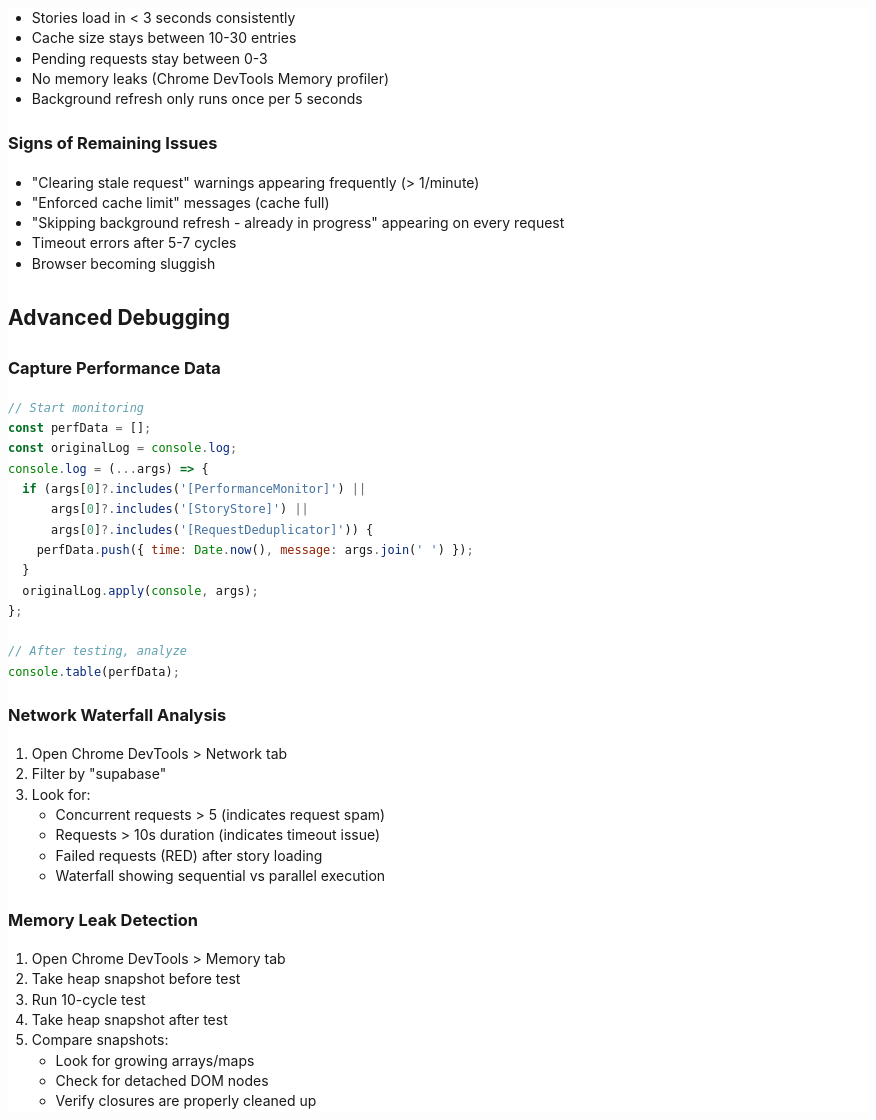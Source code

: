 - Stories load in < 3 seconds consistently
- Cache size stays between 10-30 entries
- Pending requests stay between 0-3
- No memory leaks (Chrome DevTools Memory profiler)
- Background refresh only runs once per 5 seconds

### Signs of Remaining Issues

- "Clearing stale request" warnings appearing frequently (> 1/minute)
- "Enforced cache limit" messages (cache full)
- "Skipping background refresh - already in progress" appearing on every request
- Timeout errors after 5-7 cycles
- Browser becoming sluggish

## Advanced Debugging

### Capture Performance Data

```javascript
// Start monitoring
const perfData = [];
const originalLog = console.log;
console.log = (...args) => {
  if (args[0]?.includes('[PerformanceMonitor]') ||
      args[0]?.includes('[StoryStore]') ||
      args[0]?.includes('[RequestDeduplicator]')) {
    perfData.push({ time: Date.now(), message: args.join(' ') });
  }
  originalLog.apply(console, args);
};

// After testing, analyze
console.table(perfData);
```

### Network Waterfall Analysis

1. Open Chrome DevTools > Network tab
2. Filter by "supabase"
3. Look for:
   - Concurrent requests > 5 (indicates request spam)
   - Requests > 10s duration (indicates timeout issue)
   - Failed requests (RED) after story loading
   - Waterfall showing sequential vs parallel execution

### Memory Leak Detection

1. Open Chrome DevTools > Memory tab
2. Take heap snapshot before test
3. Run 10-cycle test
4. Take heap snapshot after test
5. Compare snapshots:
   - Look for growing arrays/maps
   - Check for detached DOM nodes
   - Verify closures are properly cleaned up
